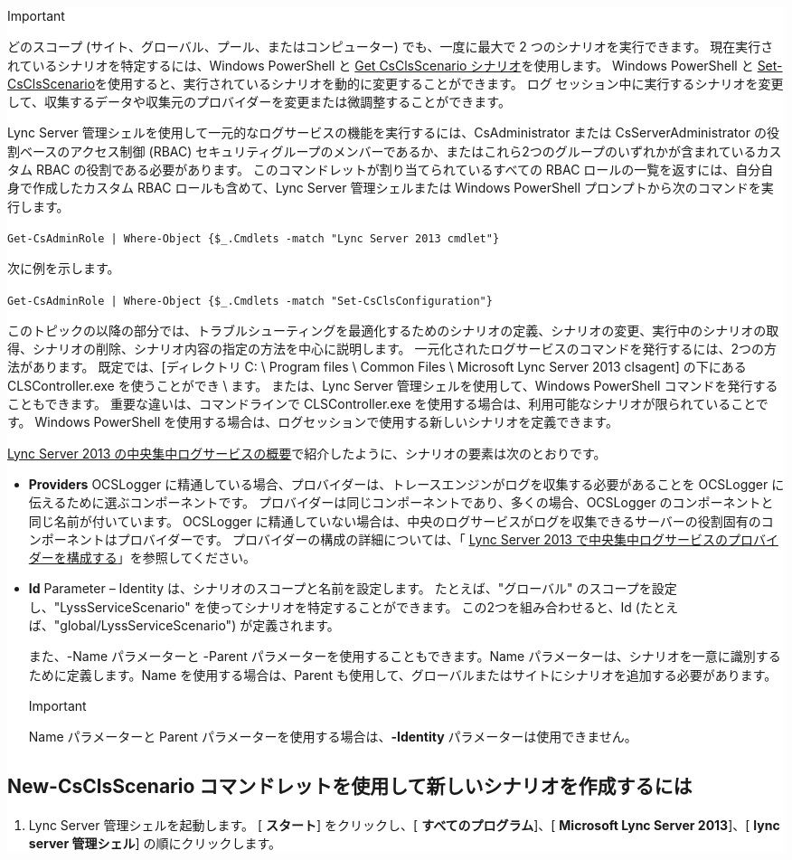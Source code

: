 
> [!IMPORTANT]  
> どのスコープ (サイト、グローバル、プール、またはコンピューター) でも、一度に最大で 2 つのシナリオを実行できます。 現在実行されているシナリオを特定するには、Windows PowerShell と <A href="https://docs.microsoft.com/powershell/module/skype/Get-CsClsScenario">Get CsClsScenario シナリオ</A>を使用します。 Windows PowerShell と <A href="https://docs.microsoft.com/powershell/module/skype/Set-CsClsScenario">Set-CsClsScenario</A>を使用すると、実行されているシナリオを動的に変更することができます。 ログ セッション中に実行するシナリオを変更して、収集するデータや収集元のプロバイダーを変更または微調整することができます。



</div>

Lync Server 管理シェルを使用して一元的なログサービスの機能を実行するには、CsAdministrator または CsServerAdministrator の役割ベースのアクセス制御 (RBAC) セキュリティグループのメンバーであるか、またはこれら2つのグループのいずれかが含まれているカスタム RBAC の役割である必要があります。 このコマンドレットが割り当てられているすべての RBAC ロールの一覧を返すには、自分自身で作成したカスタム RBAC ロールも含めて、Lync Server 管理シェルまたは Windows PowerShell プロンプトから次のコマンドを実行します。

    Get-CsAdminRole | Where-Object {$_.Cmdlets -match "Lync Server 2013 cmdlet"}

次に例を示します。

    Get-CsAdminRole | Where-Object {$_.Cmdlets -match "Set-CsClsConfiguration"}

このトピックの以降の部分では、トラブルシューティングを最適化するためのシナリオの定義、シナリオの変更、実行中のシナリオの取得、シナリオの削除、シナリオ内容の指定の方法を中心に説明します。 一元化されたログサービスのコマンドを発行するには、2つの方法があります。 既定では、[ディレクトリ C: \\ Program files \\ Common Files \\ Microsoft Lync Server 2013 clsagent] の下にある CLSController.exe を使うことができ \\ ます。 または、Lync Server 管理シェルを使用して、Windows PowerShell コマンドを発行することもできます。 重要な違いは、コマンドラインで CLSController.exe を使用する場合は、利用可能なシナリオが限られていることです。 Windows PowerShell を使用する場合は、ログセッションで使用する新しいシナリオを定義できます。

[Lync Server 2013 の中央集中ログサービスの概要](lync-server-2013-overview-of-the-centralized-logging-service.md)で紹介したように、シナリオの要素は次のとおりです。

  - **Providers**   OCSLogger に精通している場合、プロバイダーは、トレースエンジンがログを収集する必要があることを OCSLogger に伝えるために選ぶコンポーネントです。 プロバイダーは同じコンポーネントであり、多くの場合、OCSLogger のコンポーネントと同じ名前が付いています。 OCSLogger に精通していない場合は、中央のログサービスがログを収集できるサーバーの役割固有のコンポーネントはプロバイダーです。 プロバイダーの構成の詳細については、「 [Lync Server 2013 で中央集中ログサービスのプロバイダーを構成する](lync-server-2013-configuring-providers-for-centralized-logging-service.md)」を参照してください。

  - **Id**   Parameter – Identity は、シナリオのスコープと名前を設定します。 たとえば、"グローバル" のスコープを設定し、"LyssServiceScenario" を使ってシナリオを特定することができます。 この2つを組み合わせると、Id (たとえば、"global/LyssServiceScenario") が定義されます。
    
    また、-Name パラメーターと -Parent パラメーターを使用することもできます。Name パラメーターは、シナリオを一意に識別するために定義します。Name を使用する場合は、Parent も使用して、グローバルまたはサイトにシナリオを追加する必要があります。
    
    <div>
    

    > [!IMPORTANT]  
    > Name パラメーターと Parent パラメーターを使用する場合は、<STRONG>-Identity</STRONG> パラメーターは使用できません。

    
    </div>

<div>

## <a name="to-create-a-new-scenario-with-the-new-csclsscenario-cmdlet"></a>New-CsClsScenario コマンドレットを使用して新しいシナリオを作成するには

1.  Lync Server 管理シェルを起動します。 [ **スタート**] をクリックし、[ **すべてのプログラム**]、[ **Microsoft Lync Server 2013**]、[ **lync server 管理シェル**] の順にクリックします。
